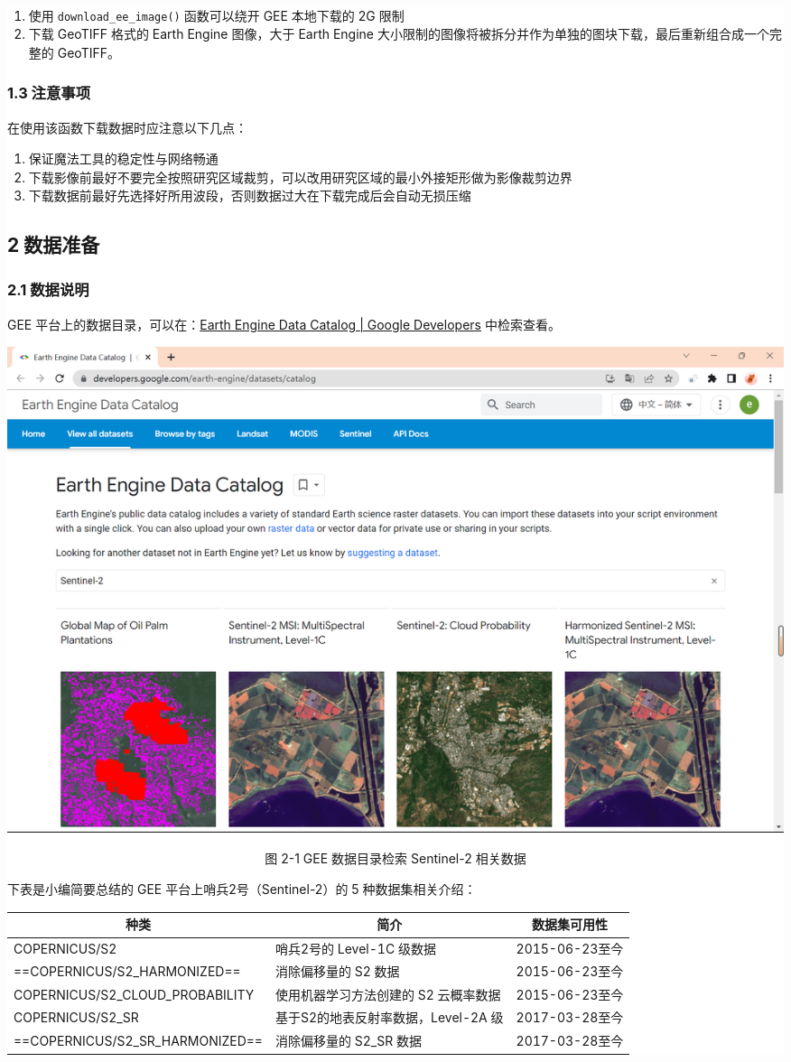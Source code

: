 1. 使用 `download_ee_image()` 函数可以绕开 GEE 本地下载的 2G 限制
2. 下载 GeoTIFF 格式的 Earth Engine 图像，大于 Earth Engine 大小限制的图像将被拆分并作为单独的图块下载，最后重新组合成一个完整的 GeoTIFF。

### 1.3 注意事项

在使用该函数下载数据时应注意以下几点：

1. 保证魔法工具的稳定性与网络畅通
2. 下载影像前最好不要完全按照研究区域裁剪，可以改用研究区域的最小外接矩形做为影像裁剪边界
3. 下载数据前最好先选择好所用波段，否则数据过大在下载完成后会自动无损压缩



## 2 数据准备

### 2.1 数据说明

GEE 平台上的数据目录，可以在：[Earth Engine Data Catalog  | Google Developers](https://developers.google.com/earth-engine/datasets/catalog) 中检索查看。

![image-20230421094152432](./img/image-20230421094152432.png)

<center>图 2-1 GEE 数据目录检索 Sentinel-2 相关数据</center>

下表是小编简要总结的 GEE 平台上哨兵2号（Sentinel-2）的 5 种数据集相关介绍：

| 种类                            | 简介                                 | 数据集可用性   |
| ------------------------------- | ------------------------------------ | -------------- |
| COPERNICUS/S2                   | 哨兵2号的 Level-1C 级数据            | 2015-06-23至今 |
| ==COPERNICUS/S2_HARMONIZED==    | 消除偏移量的 S2 数据                 | 2015-06-23至今 |
| COPERNICUS/S2_CLOUD_PROBABILITY | 使用机器学习方法创建的 S2 云概率数据 | 2015-06-23至今 |
| COPERNICUS/S2_SR                | 基于S2的地表反射率数据，Level-2A 级  | 2017-03-28至今 |
| ==COPERNICUS/S2_SR_HARMONIZED== | 消除偏移量的 S2_SR 数据              | 2017-03-28至今 |
